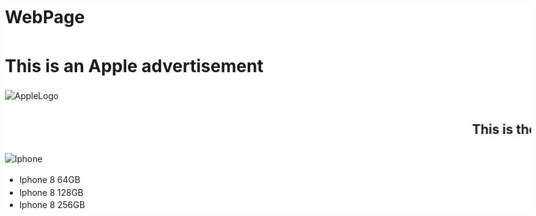 # WebPage
<html>
<head>
<title>Prueba de Apple</title>
</head>

<body bgcolor="white">
<h1>This is an Apple advertisement</h1>
<img src="D:/Web Page/AppleLogo.jpg" alt="AppleLogo" style="width:100px;height:50px;">
<marquee><h2>This is the new Iphone 8</h2></marquee>
<img src="D:/Web Page/Iphone.jpg" alt="Iphone" style="width:200px;height:100px;">

<div>
<ul>
<li>Iphone 8 64GB </li>
<li>Iphone 8 128GB </li>
<li>Iphone 8 256GB </li>
</ul>
</div>

</body>
</html>
